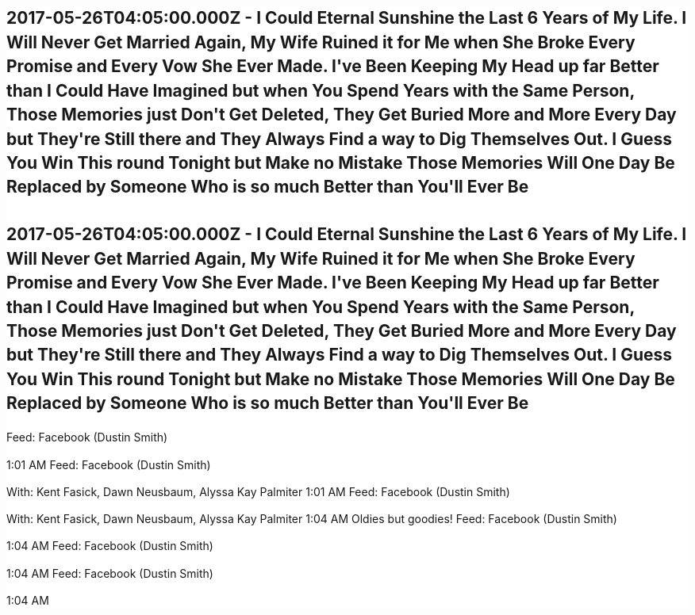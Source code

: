 ## 2017-05-26T04:05:00.000Z - I Could Eternal Sunshine the Last 6 Years of My Life. I Will Never Get Married Again, My Wife Ruined it for Me when She Broke Every Promise and Every Vow She Ever Made. I've Been Keeping My Head up far Better than I Could Have Imagined but when You Spend Years with the Same Person, Those Memories just Don't Get Deleted, They Get Buried More and More Every Day but They're Still there and They Always Find a way to Dig Themselves Out. I Guess You Win This round Tonight but Make no Mistake Those Memories Will One Day Be Replaced by Someone Who is so much Better than You'll Ever Be

## 2017-05-26T04:05:00.000Z - I Could Eternal Sunshine the Last 6 Years of My Life. I Will Never Get Married Again, My Wife Ruined it for Me when She Broke Every Promise and Every Vow She Ever Made. I've Been Keeping My Head up far Better than I Could Have Imagined but when You Spend Years with the Same Person, Those Memories just Don't Get Deleted, They Get Buried More and More Every Day but They're Still there and They Always Find a way to Dig Themselves Out. I Guess You Win This round Tonight but Make no Mistake Those Memories Will One Day Be Replaced by Someone Who is so much Better than You'll Ever Be

Feed: Facebook (Dustin Smith)

1:01 AM
Feed: Facebook (Dustin Smith)

With: Kent Fasick, Dawn Neusbaum, Alyssa Kay Palmiter
1:01 AM
Feed: Facebook (Dustin Smith)

With: Kent Fasick, Dawn Neusbaum, Alyssa Kay Palmiter
1:04 AM
Oldies but goodies!
Feed: Facebook (Dustin Smith)

1:04 AM
Feed: Facebook (Dustin Smith)

1:04 AM
Feed: Facebook (Dustin Smith)

1:04 AM
